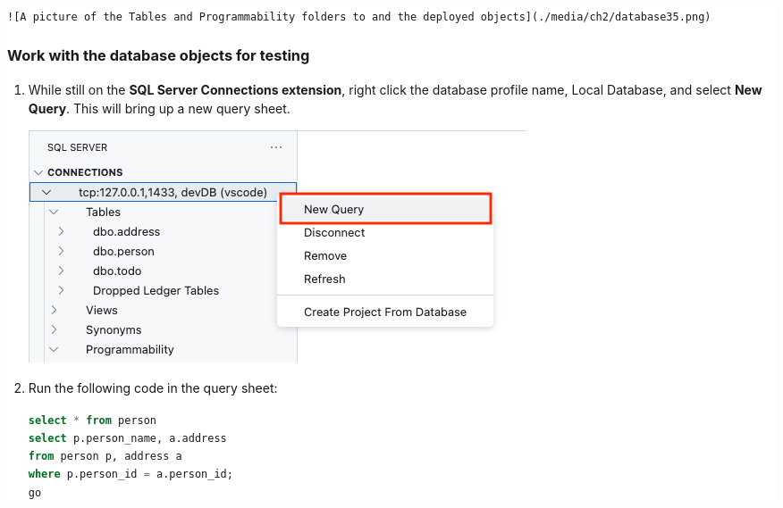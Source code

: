     ![A picture of the Tables and Programmability folders to and the deployed objects](./media/ch2/database35.png)

### Work with the database objects for testing

1. While still on the **SQL Server Connections extension**, right click the database profile name, Local Database, and select **New Query**. This will bring up a new query sheet.

    ![A picture of right clicking the database profile name and selecting New Query](./media/ch2/database36.png)

1. Run the following code in the query sheet:

    ```SQL
    select * from person
    select p.person_name, a.address
    from person p, address a
    where p.person_id = a.person_id;
    go
    ```

